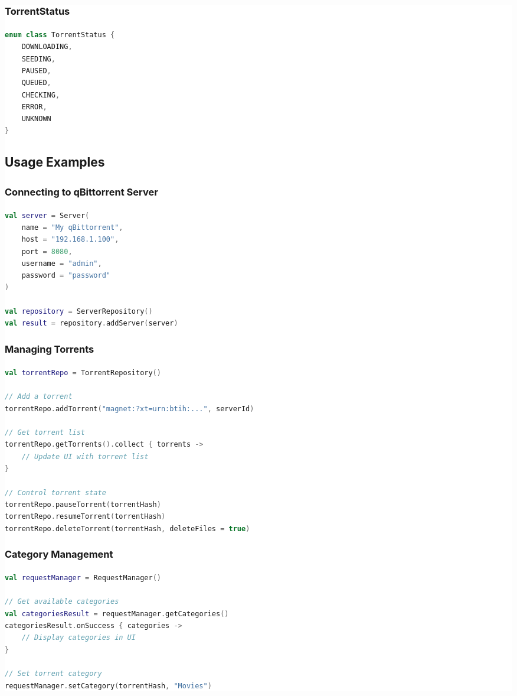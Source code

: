 ### TorrentStatus
```kotlin
enum class TorrentStatus {
    DOWNLOADING,
    SEEDING,
    PAUSED,
    QUEUED,
    CHECKING,
    ERROR,
    UNKNOWN
}
```

## Usage Examples

### Connecting to qBittorrent Server
```kotlin
val server = Server(
    name = "My qBittorrent",
    host = "192.168.1.100",
    port = 8080,
    username = "admin",
    password = "password"
)

val repository = ServerRepository()
val result = repository.addServer(server)
```

### Managing Torrents
```kotlin
val torrentRepo = TorrentRepository()

// Add a torrent
torrentRepo.addTorrent("magnet:?xt=urn:btih:...", serverId)

// Get torrent list
torrentRepo.getTorrents().collect { torrents ->
    // Update UI with torrent list
}

// Control torrent state
torrentRepo.pauseTorrent(torrentHash)
torrentRepo.resumeTorrent(torrentHash)
torrentRepo.deleteTorrent(torrentHash, deleteFiles = true)
```

### Category Management
```kotlin
val requestManager = RequestManager()

// Get available categories
val categoriesResult = requestManager.getCategories()
categoriesResult.onSuccess { categories ->
    // Display categories in UI
}

// Set torrent category
requestManager.setCategory(torrentHash, "Movies")
```
